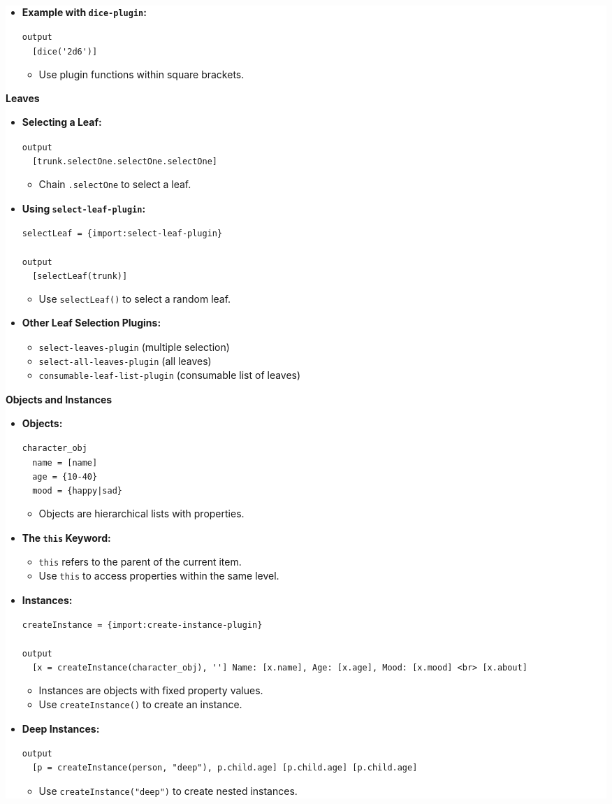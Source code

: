 * **Example with `dice-plugin`:**
    ```perchance
    output
      [dice('2d6')]
    ```
    * Use plugin functions within square brackets.

**Leaves**

* **Selecting a Leaf:**
    ```perchance
    output
      [trunk.selectOne.selectOne.selectOne]
    ```
    * Chain `.selectOne` to select a leaf.

* **Using `select-leaf-plugin`:**
    ```perchance
    selectLeaf = {import:select-leaf-plugin}
    
    output
      [selectLeaf(trunk)]
    ```
    * Use `selectLeaf()` to select a random leaf.

* **Other Leaf Selection Plugins:**
    * `select-leaves-plugin` (multiple selection)
    * `select-all-leaves-plugin` (all leaves)
    * `consumable-leaf-list-plugin` (consumable list of leaves)

**Objects and Instances**

* **Objects:**
    ```perchance
    character_obj
      name = [name]
      age = {10-40}
      mood = {happy|sad}
    ```
    * Objects are hierarchical lists with properties.

* **The `this` Keyword:**
    * `this` refers to the parent of the current item.
    * Use `this` to access properties within the same level.

* **Instances:**
    ```perchance
    createInstance = {import:create-instance-plugin}
    
    output
      [x = createInstance(character_obj), ''] Name: [x.name], Age: [x.age], Mood: [x.mood] <br> [x.about]
    ```
    * Instances are objects with fixed property values.
    * Use `createInstance()` to create an instance.

* **Deep Instances:**
    ```perchance
    output
      [p = createInstance(person, "deep"), p.child.age] [p.child.age] [p.child.age]
    ```
    * Use `createInstance("deep")` to create nested instances.
